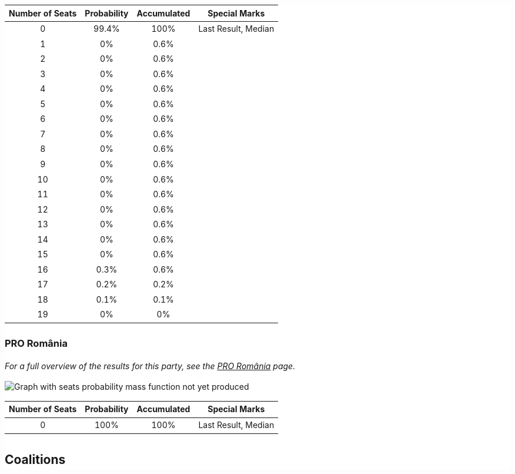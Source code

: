 | Number of Seats | Probability | Accumulated | Special Marks |
|:---------------:|:-----------:|:-----------:|:-------------:|
| 0 | 99.4% | 100% | Last Result, Median |
| 1 | 0% | 0.6% |  |
| 2 | 0% | 0.6% |  |
| 3 | 0% | 0.6% |  |
| 4 | 0% | 0.6% |  |
| 5 | 0% | 0.6% |  |
| 6 | 0% | 0.6% |  |
| 7 | 0% | 0.6% |  |
| 8 | 0% | 0.6% |  |
| 9 | 0% | 0.6% |  |
| 10 | 0% | 0.6% |  |
| 11 | 0% | 0.6% |  |
| 12 | 0% | 0.6% |  |
| 13 | 0% | 0.6% |  |
| 14 | 0% | 0.6% |  |
| 15 | 0% | 0.6% |  |
| 16 | 0.3% | 0.6% |  |
| 17 | 0.2% | 0.2% |  |
| 18 | 0.1% | 0.1% |  |
| 19 | 0% | 0% |  |

### PRO România

*For a full overview of the results for this party, see the [PRO România](party-proromânia.html) page.*

![Graph with seats probability mass function not yet produced](2021-01-17-Avangarde-seats-pmf-proromânia.png "Seats Probability Mass Function")

| Number of Seats | Probability | Accumulated | Special Marks |
|:---------------:|:-----------:|:-----------:|:-------------:|
| 0 | 100% | 100% | Last Result, Median |


## Coalitions
